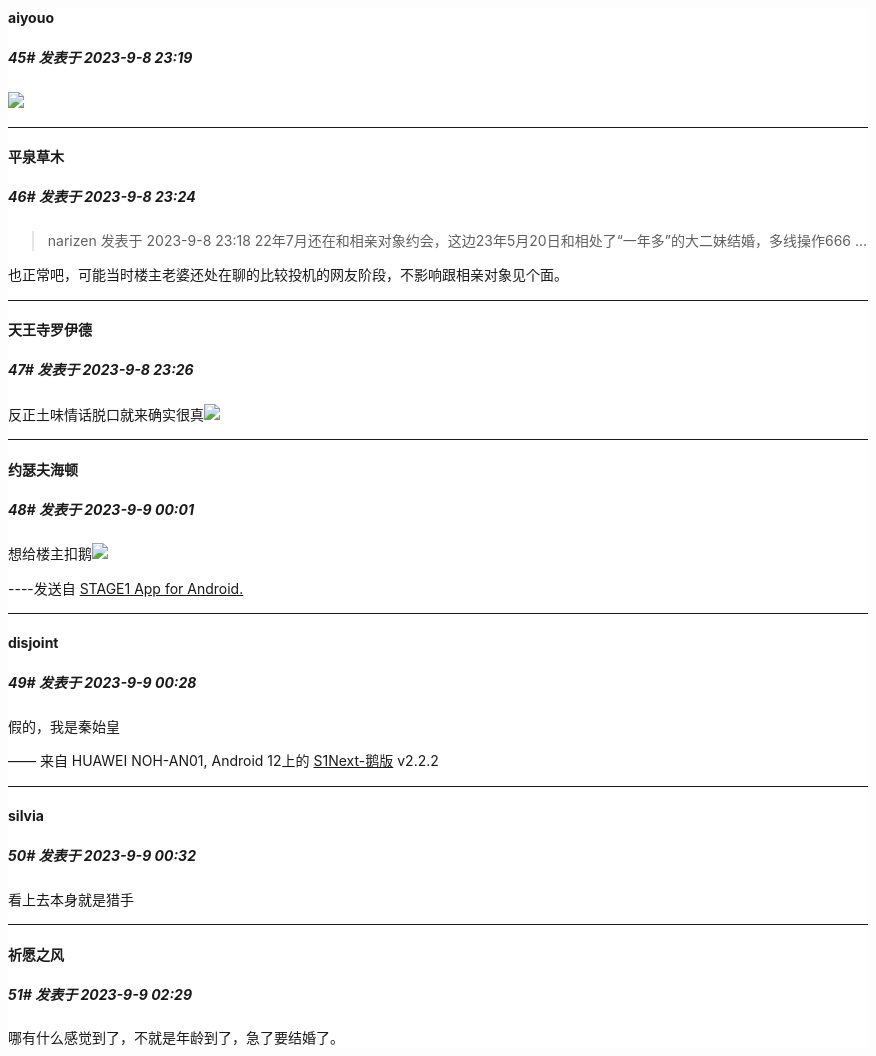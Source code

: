 ####  aiyouo  
##### 45#       发表于 2023-9-8 23:19

<img src="https://p.sda1.dev/13/9d13b896b074660a8125896cf5396a6e/146383105.jpg" referrerpolicy="no-referrer">

*****

####  平泉草木  
##### 46#       发表于 2023-9-8 23:24

<blockquote>narizen 发表于 2023-9-8 23:18
22年7月还在和相亲对象约会，这边23年5月20日和相处了“一年多”的大二妹结婚，多线操作666 ...</blockquote>
也正常吧，可能当时楼主老婆还处在聊的比较投机的网友阶段，不影响跟相亲对象见个面。

*****

####  天王寺罗伊德  
##### 47#       发表于 2023-9-8 23:26

反正土味情话脱口就来确实很真<img src="https://static.saraba1st.com/image/smiley/face2017/053.png" referrerpolicy="no-referrer">

*****

####  约瑟夫海顿  
##### 48#       发表于 2023-9-9 00:01

想给楼主扣鹅<img src="https://static.saraba1st.com/image/smiley/face2017/086.png" referrerpolicy="no-referrer">

----发送自 [STAGE1 App for Android.](http://stage1.5j4m.com/?1.37)

*****

####  disjoint  
##### 49#       发表于 2023-9-9 00:28

假的，我是秦始皇

—— 来自 HUAWEI NOH-AN01, Android 12上的 [S1Next-鹅版](https://github.com/ykrank/S1-Next/releases) v2.2.2

*****

####  silvia  
##### 50#       发表于 2023-9-9 00:32

看上去本身就是猎手

*****

####  祈愿之风  
##### 51#       发表于 2023-9-9 02:29

哪有什么感觉到了，不就是年龄到了，急了要结婚了。
